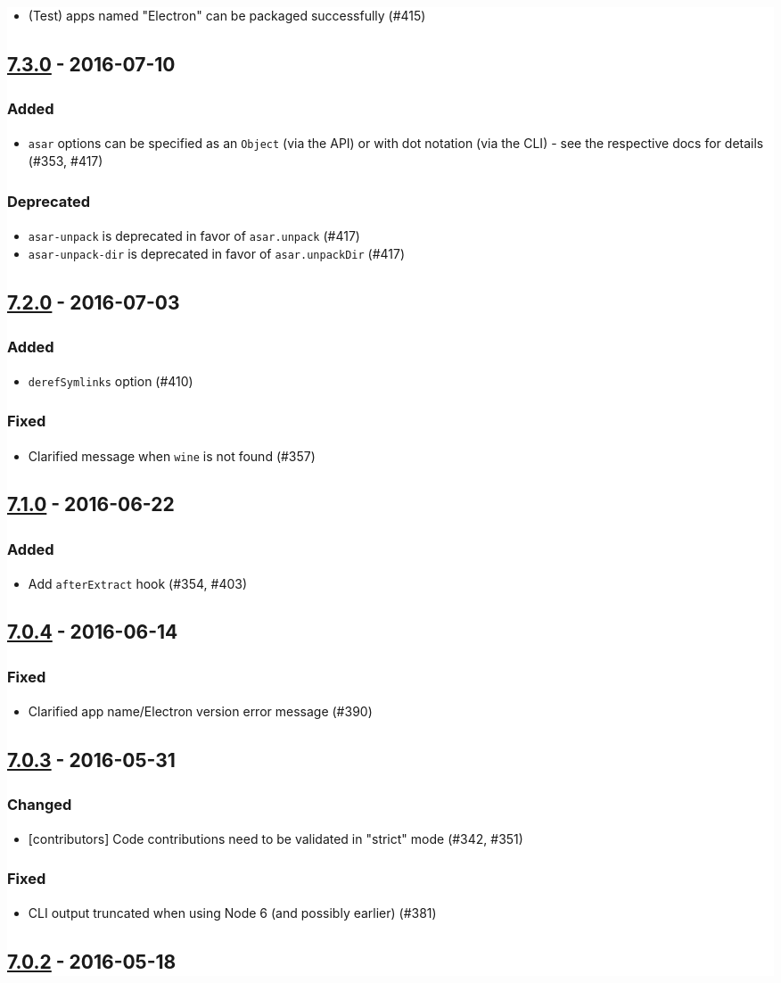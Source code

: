 * (Test) apps named "Electron" can be packaged successfully (#415)

## [7.3.0] - 2016-07-10

[7.3.0]: https://github.com/electron-userland/electron-packager/compare/v7.2.0...v7.3.0

### Added

* `asar` options can be specified as an `Object` (via the API) or with dot notation (via the CLI) -
  see the respective docs for details (#353, #417)

### Deprecated

* `asar-unpack` is deprecated in favor of `asar.unpack` (#417)
* `asar-unpack-dir` is deprecated in favor of `asar.unpackDir` (#417)

## [7.2.0] - 2016-07-03

[7.2.0]: https://github.com/electron-userland/electron-packager/compare/v7.1.0...v7.2.0

### Added

* `derefSymlinks` option (#410)

### Fixed

* Clarified message when `wine` is not found (#357)

## [7.1.0] - 2016-06-22

[7.1.0]: https://github.com/electron-userland/electron-packager/compare/v7.0.4...v7.1.0

### Added

* Add `afterExtract` hook (#354, #403)

## [7.0.4] - 2016-06-14

[7.0.4]: https://github.com/electron-userland/electron-packager/compare/v7.0.3...v7.0.4

### Fixed

* Clarified app name/Electron version error message (#390)

## [7.0.3] - 2016-05-31

[7.0.3]: https://github.com/electron-userland/electron-packager/compare/v7.0.2...v7.0.3

### Changed

* [contributors] Code contributions need to be validated in "strict" mode (#342, #351)

### Fixed

* CLI output truncated when using Node 6 (and possibly earlier) (#381)

## [7.0.2] - 2016-05-18


[Unreleased]: https://github.com/electron-userland/electron-packager/compare/v12.2.0...master
[12.2.0]: https://github.com/electron-userland/electron-packager/compare/v12.1.2...v12.2.0
[12.1.2]: https://github.com/electron-userland/electron-packager/compare/v12.1.1...v12.1.2
[12.1.1]: https://github.com/electron-userland/electron-packager/compare/v12.1.0...v12.1.1
[12.1.0]: https://github.com/electron-userland/electron-packager/compare/v12.0.2...v12.1.0
[12.0.2]: https://github.com/electron-userland/electron-packager/compare/v12.0.1...v12.0.2
[12.0.1]: https://github.com/electron-userland/electron-packager/compare/v12.0.0...v12.0.1
[12.0.0]: https://github.com/electron-userland/electron-packager/compare/v11.2.0...v12.0.0
[11.2.0]: https://github.com/electron-userland/electron-packager/compare/v11.1.0...v11.2.0
[11.1.0]: https://github.com/electron-userland/electron-packager/compare/v11.0.1...v11.1.0
[11.0.1]: https://github.com/electron-userland/electron-packager/compare/v11.0.0...v11.0.1
[11.0.0]: https://github.com/electron-userland/electron-packager/compare/v10.1.2...v11.0.0
[10.1.2]: https://github.com/electron-userland/electron-packager/compare/v10.1.1...v10.1.2
[10.1.1]: https://github.com/electron-userland/electron-packager/compare/v10.1.0...v10.1.1
[10.1.0]: https://github.com/electron-userland/electron-packager/compare/v10.0.0...v10.1.0
[10.0.0]: https://github.com/electron-userland/electron-packager/compare/v9.1.0...v10.0.0
[9.1.0]: https://github.com/electron-userland/electron-packager/compare/v9.0.1...v9.1.0
[9.0.1]: https://github.com/electron-userland/electron-packager/compare/v9.0.0...v9.0.1
[9.0.0]: https://github.com/electron-userland/electron-packager/compare/v8.7.2...v9.0.0
[8.7.2]: https://github.com/electron-userland/electron-packager/compare/v8.7.1...v8.7.2
[8.7.1]: https://github.com/electron-userland/electron-packager/compare/v8.7.0...v8.7.1
[8.7.0]: https://github.com/electron-userland/electron-packager/compare/v8.6.0...v8.7.0
[8.6.0]: https://github.com/electron-userland/electron-packager/compare/v8.5.2...v8.6.0
[8.5.2]: https://github.com/electron-userland/electron-packager/compare/v8.5.1...v8.5.2
[8.5.1]: https://github.com/electron-userland/electron-packager/compare/v8.5.0...v8.5.1
[8.5.0]: https://github.com/electron-userland/electron-packager/compare/v8.4.0...v8.5.0
[8.4.0]: https://github.com/electron-userland/electron-packager/compare/v8.3.0...v8.4.0
[8.3.0]: https://github.com/electron-userland/electron-packager/compare/v8.2.0...v8.3.0
[8.2.0]: https://github.com/electron-userland/electron-packager/compare/v8.1.0...v8.2.0
[8.1.0]: https://github.com/electron-userland/electron-packager/compare/v8.0.0...v8.1.0
[8.0.0]: https://github.com/electron-userland/electron-packager/compare/v7.7.0...v8.0.0
[7.7.0]: https://github.com/electron-userland/electron-packager/compare/v7.6.0...v7.7.0
[7.6.0]: https://github.com/electron-userland/electron-packager/compare/v7.5.1...v7.6.0
[7.5.1]: https://github.com/electron-userland/electron-packager/compare/v7.5.0...v7.5.1
[7.5.0]: https://github.com/electron-userland/electron-packager/compare/v7.4.0...v7.5.0
[7.4.0]: https://github.com/electron-userland/electron-packager/compare/v7.3.0...v7.4.0
[7.0.2]: https://github.com/electron-userland/electron-packager/compare/v7.0.1...v7.0.2
[7.0.1]: https://github.com/electron-userland/electron-packager/compare/v7.0.0...v7.0.1
[7.0.0]: https://github.com/electron-userland/electron-packager/compare/v6.0.2...v7.0.0
[6.0.2]: https://github.com/electron-userland/electron-packager/compare/v6.0.1...v6.0.2
[6.0.1]: https://github.com/electron-userland/electron-packager/compare/v6.0.0...v6.0.1
[6.0.0]: https://github.com/electron-userland/electron-packager/compare/v5.2.1...v6.0.0
[5.2.1]: https://github.com/electron-userland/electron-packager/compare/v5.2.0...v5.2.1
[5.2.0]: https://github.com/electron-userland/electron-packager/compare/v5.1.1...v5.2.0